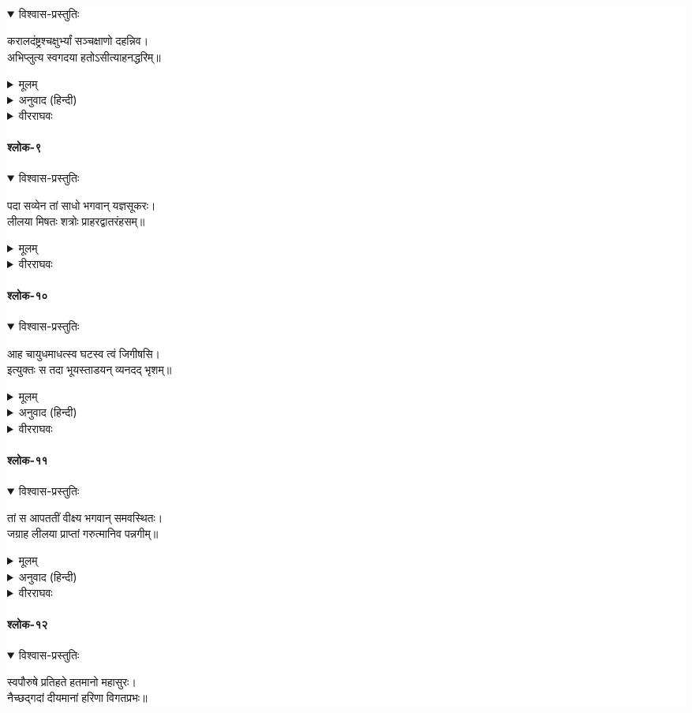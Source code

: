 
<details open><summary>विश्वास-प्रस्तुतिः</summary>

करालदंष्ट्रश्चक्षुर्भ्यां सञ्चक्षाणो दहन्निव।  
अभिप्लुत्य स्वगदया हतोऽसीत्याहनद्धरिम्॥
</details>

<details><summary>मूलम्</summary></details>

<details><summary>अनुवाद (हिन्दी)</summary></details>

<details><summary>वीरराघवः</summary></details>

#### श्लोक-९


<details open><summary>विश्वास-प्रस्तुतिः</summary>

पदा सव्येन तां साधो भगवान् यज्ञसूकरः।  
लीलया मिषतः शत्रोः प्राहरद्वातरंहसम्॥
</details>

<details><summary>मूलम्</summary></details>

<details><summary>वीरराघवः</summary></details>

#### श्लोक-१०


<details open><summary>विश्वास-प्रस्तुतिः</summary>

आह चायुधमाधत्स्व घटस्व त्वं जिगीषसि।  
इत्युक्तः स तदा भूयस्ताडयन् व्यनदद् भृशम्॥
</details>

<details><summary>मूलम्</summary></details>

<details><summary>अनुवाद (हिन्दी)</summary></details>

<details><summary>वीरराघवः</summary></details>

#### श्लोक-११


<details open><summary>विश्वास-प्रस्तुतिः</summary>

तां स आपततीं वीक्ष्य भगवान् समवस्थितः।  
जग्राह लीलया प्राप्तां गरुत्मानिव पन्नगीम्॥
</details>

<details><summary>मूलम्</summary></details>

<details><summary>अनुवाद (हिन्दी)</summary></details>

<details><summary>वीरराघवः</summary></details>

#### श्लोक-१२


<details open><summary>विश्वास-प्रस्तुतिः</summary>

स्वपौरुषे प्रतिहते हतमानो महासुरः।  
नैच्छद‍्गदां दीयमानां हरिणा विगतप्रभः॥
</details>
